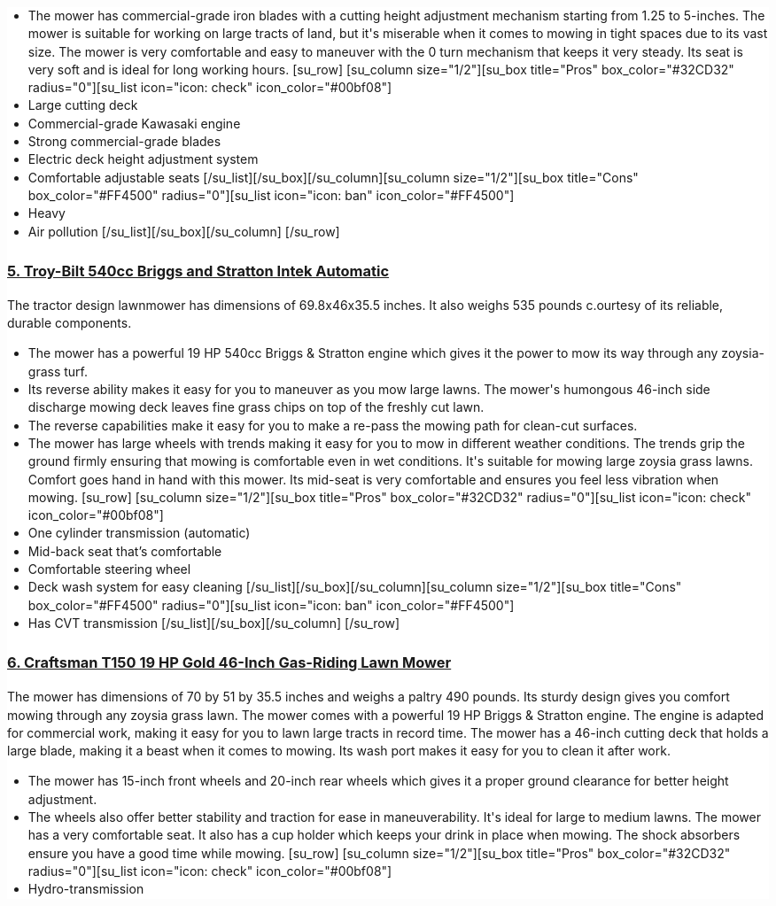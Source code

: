 - The mower has commercial-grade iron blades with a cutting height adjustment mechanism starting from 1.25 to 5-inches.
The mower is suitable for working on large tracts of land, but it's miserable when it comes to mowing in tight spaces due to its vast size.
The mower is very comfortable and easy to maneuver with the 0 turn mechanism that keeps it very steady. Its seat is very soft and is ideal for long working hours.
[su_row] [su_column size="1/2"][su_box title="Pros" box_color="#32CD32" radius="0"][su_list icon="icon: check" icon_color="#00bf08"]
- Large cutting deck
- Commercial-grade Kawasaki engine
- Strong commercial-grade blades
- Electric deck height adjustment system
- Comfortable adjustable seats
[/su_list][/su_box][/su_column][su_column size="1/2"][su_box title="Cons" box_color="#FF4500" radius="0"][su_list icon="icon: ban" icon_color="#FF4500"]
- Heavy
- Air pollution
[/su_list][/su_box][/su_column] [/su_row]
### [5. Troy-Bilt 540cc Briggs and Stratton Intek Automatic](https://www.amazon.com/dp/B079KBNTSM/?tag=p-policy-20)
The tractor design lawnmower has dimensions of 69.8x46x35.5 inches. It also weighs 535 pounds c.ourtesy of its reliable, durable components.
- The mower has a powerful 19 HP 540cc Briggs & Stratton engine which gives it the power to mow its way through any zoysia-grass turf.
- Its reverse ability makes it easy for you to maneuver as you mow large lawns.
The mower's humongous 46-inch side discharge mowing deck leaves fine grass chips on top of the freshly cut lawn.
- The reverse capabilities make it easy for you to make a re-pass the mowing path for clean-cut surfaces.
- The mower has large wheels with trends making it easy for you to mow in different weather conditions.
The trends grip the ground firmly ensuring that mowing is comfortable even in wet conditions. It's suitable for mowing large zoysia grass lawns.
Comfort goes hand in hand with this mower. Its mid-seat is very comfortable and ensures you feel less vibration when mowing.
[su_row] [su_column size="1/2"][su_box title="Pros" box_color="#32CD32" radius="0"][su_list icon="icon: check" icon_color="#00bf08"]
- One cylinder transmission (automatic)
- Mid-back seat that’s comfortable
- Comfortable steering wheel
- Deck wash system for easy cleaning
[/su_list][/su_box][/su_column][su_column size="1/2"][su_box title="Cons" box_color="#FF4500" radius="0"][su_list icon="icon: ban" icon_color="#FF4500"]
- Has CVT transmission
[/su_list][/su_box][/su_column] [/su_row]
### [6. Craftsman T150 19 HP Gold 46-Inch Gas-Riding Lawn Mower](https://www.amazon.com/dp/B07NWBCGYS/?tag=p-policy-20)
The mower has dimensions of 70 by 51 by 35.5 inches and weighs a paltry 490 pounds. Its sturdy design gives you comfort mowing through any zoysia grass lawn.
The mower comes with a powerful 19 HP Briggs & Stratton engine. The engine is adapted for commercial work, making it easy for you to lawn large tracts in record time.
The mower has a 46-inch cutting deck that holds a large blade, making it a beast when it comes to mowing. Its wash port makes it easy for you to clean it after work.
- The mower has 15-inch front wheels and 20-inch rear wheels which gives it a proper ground clearance for better height adjustment.
- The wheels also offer better stability and traction for ease in maneuverability. It's ideal for large to medium lawns.
The mower has a very comfortable seat. It also has a cup holder which keeps your drink in place when mowing. The shock absorbers ensure you have a good time while mowing.
[su_row] [su_column size="1/2"][su_box title="Pros" box_color="#32CD32" radius="0"][su_list icon="icon: check" icon_color="#00bf08"]
- Hydro-transmission